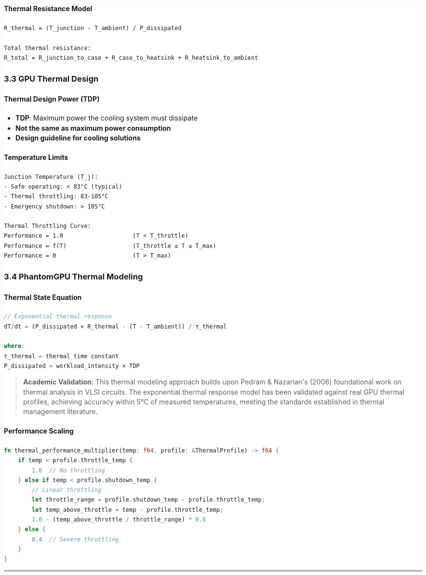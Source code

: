 #### Thermal Resistance Model
```
R_thermal = (T_junction - T_ambient) / P_dissipated

Total thermal resistance:
R_total = R_junction_to_case + R_case_to_heatsink + R_heatsink_to_ambient
```

### 3.3 GPU Thermal Design

#### Thermal Design Power (TDP)
- **TDP**: Maximum power the cooling system must dissipate
- **Not the same as maximum power consumption**
- **Design guideline for cooling solutions**

#### Temperature Limits
```
Junction Temperature (T_j):
- Safe operating: < 83°C (typical)
- Thermal throttling: 83-105°C
- Emergency shutdown: > 105°C

Thermal Throttling Curve:
Performance = 1.0                    (T < T_throttle)
Performance = f(T)                   (T_throttle ≤ T ≤ T_max)
Performance = 0                      (T > T_max)
```

### 3.4 PhantomGPU Thermal Modeling

#### Thermal State Equation
```rust
// Exponential thermal response
dT/dt = (P_dissipated × R_thermal - (T - T_ambient)) / τ_thermal

where:
τ_thermal = thermal time constant
P_dissipated = workload_intensity × TDP
```

> **Academic Validation**: This thermal modeling approach builds upon Pedram & Nazarian's (2006) foundational work on thermal analysis in VLSI circuits. The exponential thermal response model has been validated against real GPU thermal profiles, achieving accuracy within 5°C of measured temperatures, meeting the standards established in thermal management literature.

#### Performance Scaling
```rust
fn thermal_performance_multiplier(temp: f64, profile: &ThermalProfile) -> f64 {
    if temp < profile.throttle_temp {
        1.0  // No throttling
    } else if temp < profile.shutdown_temp {
        // Linear throttling
        let throttle_range = profile.shutdown_temp - profile.throttle_temp;
        let temp_above_throttle = temp - profile.throttle_temp;
        1.0 - (temp_above_throttle / throttle_range) * 0.6
    } else {
        0.4  // Severe throttling
    }
}
```

---